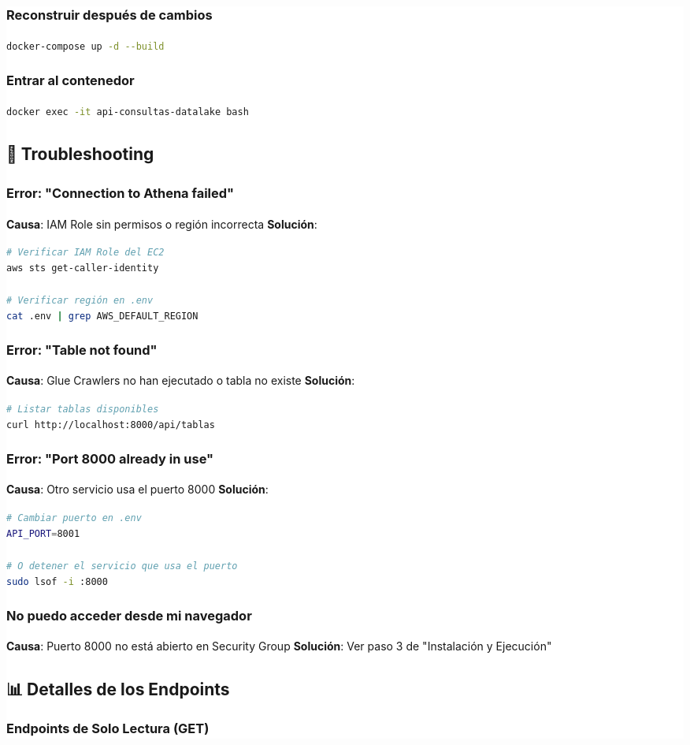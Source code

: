 ### Reconstruir después de cambios
```bash
docker-compose up -d --build
```

### Entrar al contenedor
```bash
docker exec -it api-consultas-datalake bash
```

## 🐛 Troubleshooting

### Error: "Connection to Athena failed"
**Causa**: IAM Role sin permisos o región incorrecta
**Solución**:
```bash
# Verificar IAM Role del EC2
aws sts get-caller-identity

# Verificar región en .env
cat .env | grep AWS_DEFAULT_REGION
```

### Error: "Table not found"
**Causa**: Glue Crawlers no han ejecutado o tabla no existe
**Solución**:
```bash
# Listar tablas disponibles
curl http://localhost:8000/api/tablas
```

### Error: "Port 8000 already in use"
**Causa**: Otro servicio usa el puerto 8000
**Solución**:
```bash
# Cambiar puerto en .env
API_PORT=8001

# O detener el servicio que usa el puerto
sudo lsof -i :8000
```

### No puedo acceder desde mi navegador
**Causa**: Puerto 8000 no está abierto en Security Group
**Solución**: Ver paso 3 de "Instalación y Ejecución"

## 📊 Detalles de los Endpoints

### Endpoints de Solo Lectura (GET)
